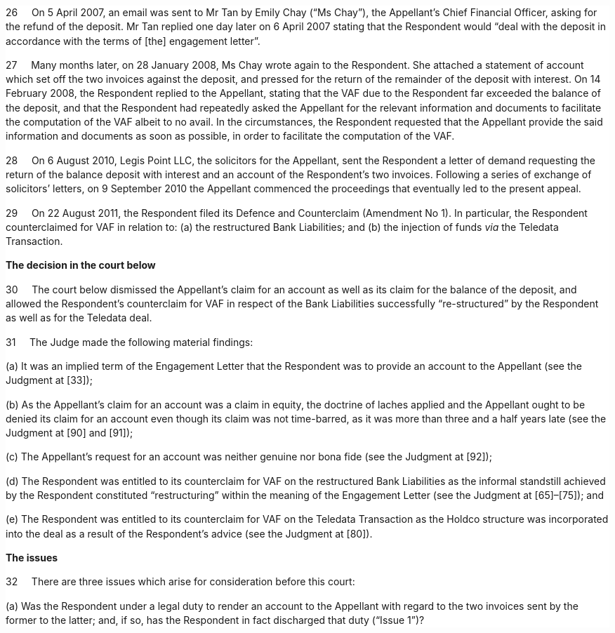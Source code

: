 26     On 5 April 2007, an email was sent to Mr Tan by Emily Chay (“Ms Chay”), the Appellant’s Chief Financial Officer, asking for the refund of the deposit. Mr Tan replied one day later on 6 April 2007 stating that the Respondent would “deal with the deposit in accordance with the terms of [the] engagement letter”. 

27     Many months later, on 28 January 2008, Ms Chay wrote again to the Respondent. She attached a statement of account which set off the two invoices against the deposit, and pressed for the return of the remainder of the deposit with interest. On 14 February 2008, the Respondent replied to the Appellant, stating that the VAF due to the Respondent far exceeded the balance of the deposit, and that the Respondent had repeatedly asked the Appellant for the relevant information and documents to facilitate the computation of the VAF albeit to no avail. In the circumstances, the Respondent requested that the Appellant provide the said information and documents as soon as possible, in order to facilitate the computation of the VAF. 

28     On 6 August 2010, Legis Point LLC, the solicitors for the Appellant, sent the Respondent a letter of demand requesting the return of the balance deposit with interest and an account of the Respondent’s two invoices. Following a series of exchange of solicitors’ letters, on 9 September 2010 the Appellant commenced the proceedings that eventually led to the present appeal. 

29     On 22 August 2011, the Respondent filed its Defence and Counterclaim (Amendment No 1). In particular, the Respondent counterclaimed for VAF in relation to: (a) the restructured Bank Liabilities; and (b) the injection of funds _via_ the Teledata Transaction. 


**The decision in the court below** 

30     The court below dismissed the Appellant’s claim for an account as well as its claim for the balance of the deposit, and allowed the Respondent’s counterclaim for VAF in respect of the Bank Liabilities successfully “re-structured” by the Respondent as well as for the Teledata deal. 

31     The Judge made the following material findings: 

 (a) It was an implied term of the Engagement Letter that the Respondent was to provide an account to the Appellant (see the Judgment at [33]); 

 (b) As the Appellant’s claim for an account was a claim in equity, the doctrine of laches applied and the Appellant ought to be denied its claim for an account even though its claim was not time-barred, as it was more than three and a half years late (see the Judgment at [90] and [91]); 

 (c) The Appellant’s request for an account was neither genuine nor bona fide (see the Judgment at [92]); 

 (d) The Respondent was entitled to its counterclaim for VAF on the restructured Bank Liabilities as the informal standstill achieved by the Respondent constituted “restructuring” within the meaning of the Engagement Letter (see the Judgment at [65]–[75]); and 

 (e) The Respondent was entitled to its counterclaim for VAF on the Teledata Transaction as the Holdco structure was incorporated into the deal as a result of the Respondent’s advice (see the Judgment at [80]). 

**The issues** 

32     There are three issues which arise for consideration before this court: 

 (a) Was the Respondent under a legal duty to render an account to the Appellant with regard to the two invoices sent by the former to the latter; and, if so, has the Respondent in fact discharged that duty (“Issue 1”)? 
